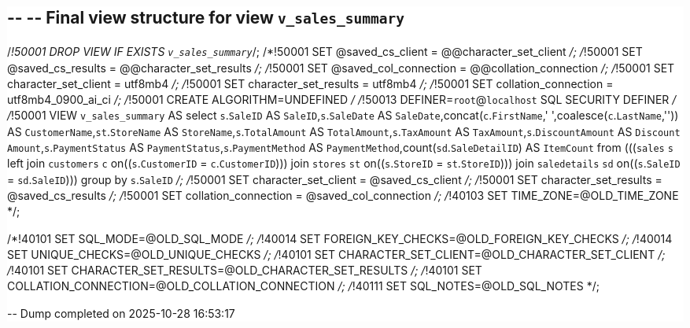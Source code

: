 --
-- Final view structure for view `v_sales_summary`
--

/*!50001 DROP VIEW IF EXISTS `v_sales_summary`*/;
/*!50001 SET @saved_cs_client          = @@character_set_client */;
/*!50001 SET @saved_cs_results         = @@character_set_results */;
/*!50001 SET @saved_col_connection     = @@collation_connection */;
/*!50001 SET character_set_client      = utf8mb4 */;
/*!50001 SET character_set_results     = utf8mb4 */;
/*!50001 SET collation_connection      = utf8mb4_0900_ai_ci */;
/*!50001 CREATE ALGORITHM=UNDEFINED */
/*!50013 DEFINER=`root`@`localhost` SQL SECURITY DEFINER */
/*!50001 VIEW `v_sales_summary` AS select `s`.`SaleID` AS `SaleID`,`s`.`SaleDate` AS `SaleDate`,concat(`c`.`FirstName`,' ',coalesce(`c`.`LastName`,'')) AS `CustomerName`,`st`.`StoreName` AS `StoreName`,`s`.`TotalAmount` AS `TotalAmount`,`s`.`TaxAmount` AS `TaxAmount`,`s`.`DiscountAmount` AS `DiscountAmount`,`s`.`PaymentStatus` AS `PaymentStatus`,`s`.`PaymentMethod` AS `PaymentMethod`,count(`sd`.`SaleDetailID`) AS `ItemCount` from (((`sales` `s` left join `customers` `c` on((`s`.`CustomerID` = `c`.`CustomerID`))) join `stores` `st` on((`s`.`StoreID` = `st`.`StoreID`))) join `saledetails` `sd` on((`s`.`SaleID` = `sd`.`SaleID`))) group by `s`.`SaleID` */;
/*!50001 SET character_set_client      = @saved_cs_client */;
/*!50001 SET character_set_results     = @saved_cs_results */;
/*!50001 SET collation_connection      = @saved_col_connection */;
/*!40103 SET TIME_ZONE=@OLD_TIME_ZONE */;

/*!40101 SET SQL_MODE=@OLD_SQL_MODE */;
/*!40014 SET FOREIGN_KEY_CHECKS=@OLD_FOREIGN_KEY_CHECKS */;
/*!40014 SET UNIQUE_CHECKS=@OLD_UNIQUE_CHECKS */;
/*!40101 SET CHARACTER_SET_CLIENT=@OLD_CHARACTER_SET_CLIENT */;
/*!40101 SET CHARACTER_SET_RESULTS=@OLD_CHARACTER_SET_RESULTS */;
/*!40101 SET COLLATION_CONNECTION=@OLD_COLLATION_CONNECTION */;
/*!40111 SET SQL_NOTES=@OLD_SQL_NOTES */;

-- Dump completed on 2025-10-28 16:53:17
